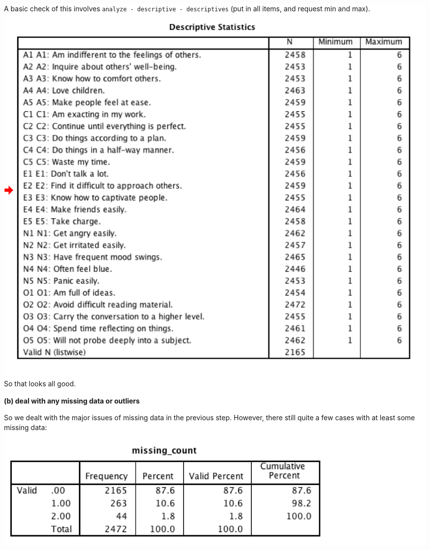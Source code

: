 A basic check of this involves `analyze - descriptive - descriptives` (put in all items, and request min and max). 

![](https://raw.githubusercontent.com/namestise/xis/master/spss/05-exploratory-factor-analysis/10.png)

So that looks all good.

**(b) deal with any missing data or outliers**

So we dealt with the major issues of missing data in the previous step. However, there still quite a few cases with at least some missing data:

![](https://raw.githubusercontent.com/namestise/xis/master/spss/05-exploratory-factor-analysis/11.png)
